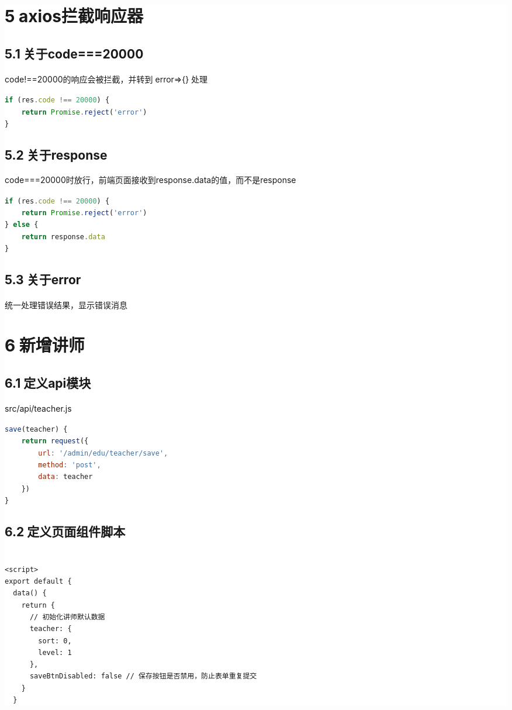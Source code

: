 

# 5 axios拦截响应器

## 5.1 关于code===20000

code!==20000的响应会被拦截，并转到 error=>{} 处理

```js
if (res.code !== 20000) {
    return Promise.reject('error')
}
```

## 5.2 关于**response**

code===20000时放行，前端页面接收到response.data的值，而不是response

```js
if (res.code !== 20000) {
    return Promise.reject('error')
} else {
    return response.data
}
```

## 5.3 关于error

统一处理错误结果，显示错误消息



# 6 新增讲师

## 6.1 定义api模块

src/api/teacher.js

```js
save(teacher) {
    return request({
        url: '/admin/edu/teacher/save',
        method: 'post',
        data: teacher
    })
}
```

## 6.2 定义页面组件脚本

```vue

<script>
export default {
  data() {
    return {
      // 初始化讲师默认数据
      teacher: {
        sort: 0,
        level: 1
      },
      saveBtnDisabled: false // 保存按钮是否禁用，防止表单重复提交
    }
  }
```